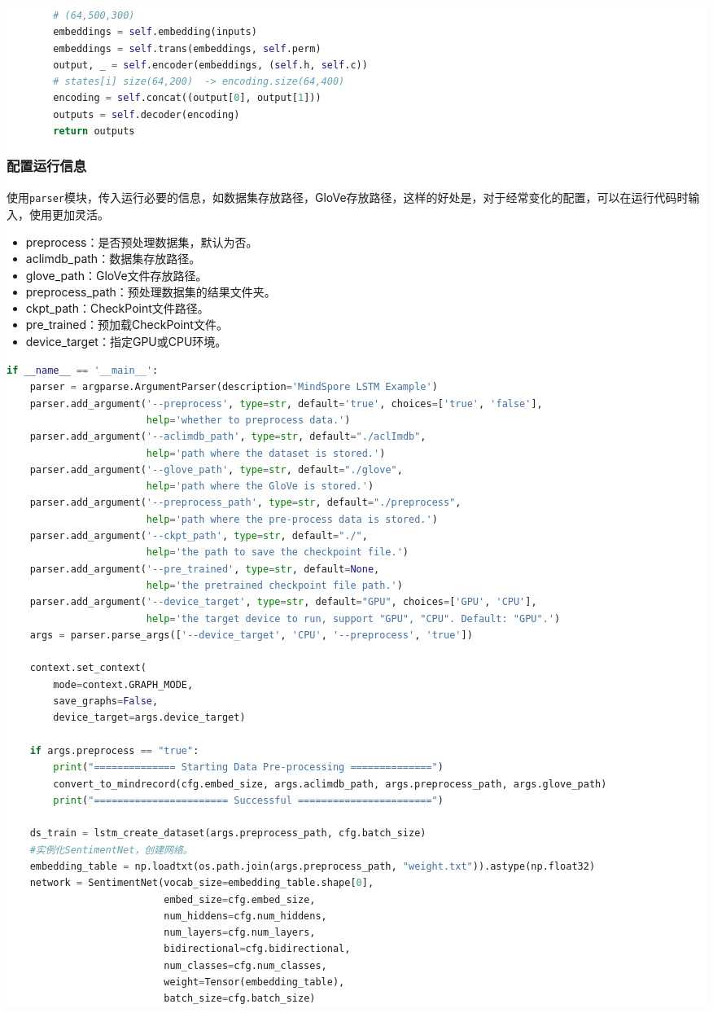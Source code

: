 ```python
        # (64,500,300)
        embeddings = self.embedding(inputs)
        embeddings = self.trans(embeddings, self.perm)
        output, _ = self.encoder(embeddings, (self.h, self.c))
        # states[i] size(64,200)  -> encoding.size(64,400)
        encoding = self.concat((output[0], output[1]))
        outputs = self.decoder(encoding)
        return outputs
```

### 配置运行信息

使用`parser`模块，传入运行必要的信息，如数据集存放路径，GloVe存放路径，这样的好处是，对于经常变化的配置，可以在运行代码时输入，使用更加灵活。

- preprocess：是否预处理数据集，默认为否。
- aclimdb_path：数据集存放路径。
- glove_path：GloVe文件存放路径。
- preprocess_path：预处理数据集的结果文件夹。
- ckpt_path：CheckPoint文件路径。
- pre_trained：预加载CheckPoint文件。
- device_target：指定GPU或CPU环境。

```python
if __name__ == '__main__':
    parser = argparse.ArgumentParser(description='MindSpore LSTM Example')
    parser.add_argument('--preprocess', type=str, default='true', choices=['true', 'false'],
                        help='whether to preprocess data.')
    parser.add_argument('--aclimdb_path', type=str, default="./aclImdb",
                        help='path where the dataset is stored.')
    parser.add_argument('--glove_path', type=str, default="./glove",
                        help='path where the GloVe is stored.')
    parser.add_argument('--preprocess_path', type=str, default="./preprocess",
                        help='path where the pre-process data is stored.')
    parser.add_argument('--ckpt_path', type=str, default="./",
                        help='the path to save the checkpoint file.')
    parser.add_argument('--pre_trained', type=str, default=None,
                        help='the pretrained checkpoint file path.')
    parser.add_argument('--device_target', type=str, default="GPU", choices=['GPU', 'CPU'],
                        help='the target device to run, support "GPU", "CPU". Default: "GPU".')
    args = parser.parse_args(['--device_target', 'CPU', '--preprocess', 'true'])

    context.set_context(
        mode=context.GRAPH_MODE,
        save_graphs=False,
        device_target=args.device_target)

    if args.preprocess == "true":
        print("============== Starting Data Pre-processing ==============")
        convert_to_mindrecord(cfg.embed_size, args.aclimdb_path, args.preprocess_path, args.glove_path)
        print("======================= Successful =======================")
        
    ds_train = lstm_create_dataset(args.preprocess_path, cfg.batch_size)
	#实例化SentimentNet，创建网络。
    embedding_table = np.loadtxt(os.path.join(args.preprocess_path, "weight.txt")).astype(np.float32)
    network = SentimentNet(vocab_size=embedding_table.shape[0],
                           embed_size=cfg.embed_size,
                           num_hiddens=cfg.num_hiddens,
                           num_layers=cfg.num_layers,
                           bidirectional=cfg.bidirectional,
                           num_classes=cfg.num_classes,
                           weight=Tensor(embedding_table),
                           batch_size=cfg.batch_size)
```

[数据集链接]: https://obs-deeplearning.obs.cn-north-1.myhuaweicloud.com/obs-80d2/aclImdb_v1.tar.gz
[数据集链接]: http://ai.stanford.edu/~amaas/data/sentiment/aclImdb_v1.tar.gz